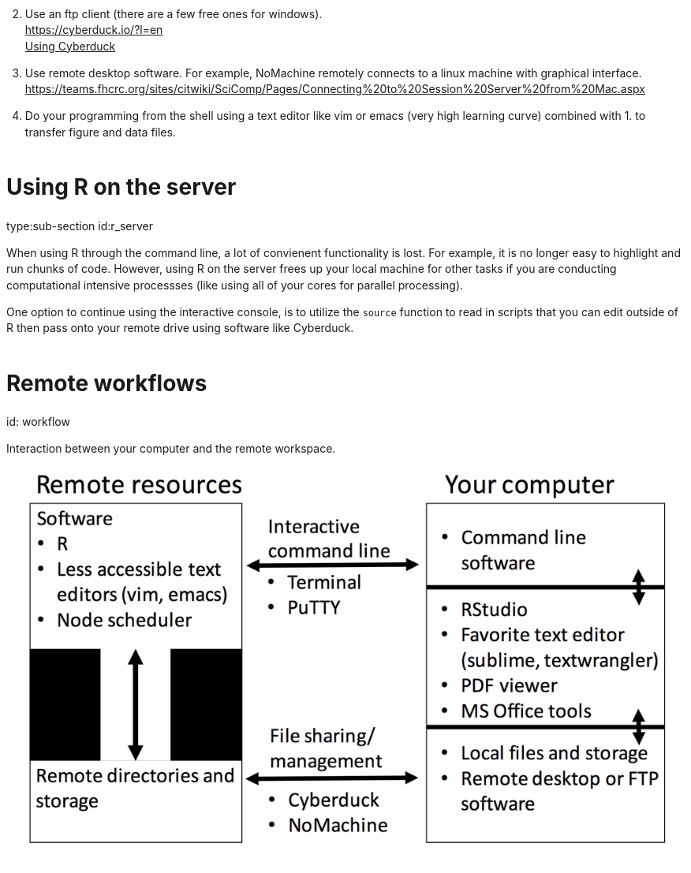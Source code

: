 2. Use an ftp client (there are a few free ones for windows).    
https://cyberduck.io/?l=en    
[Using Cyberduck](#/cyberduck_demo)    


3. Use remote desktop software. For example, NoMachine remotely connects to a linux machine with graphical interface.
https://teams.fhcrc.org/sites/citwiki/SciComp/Pages/Connecting%20to%20Session%20Server%20from%20Mac.aspx

4. Do your programming from the shell using a text editor like vim or emacs (very high learning curve) combined with 1. to transfer figure and data files.

Using R on the server
========================================================
type:sub-section
id:r_server

When using R through the command line, a lot of convienent functionality is lost. For example, it is no longer easy to highlight and run chunks of code. However, using R on the server frees up your local machine for other tasks if you are conducting computational intensive processses (like using all of your cores for parallel processing).    

One option to continue using the interactive console, is to utilize the `source` function to read in scripts that you can edit outside of R then pass onto your remote drive using software like Cyberduck.

Remote workflows
========================================================
id: workflow

Interaction between your computer and the remote workspace.    
    
![alt text](images/workflow.png)
